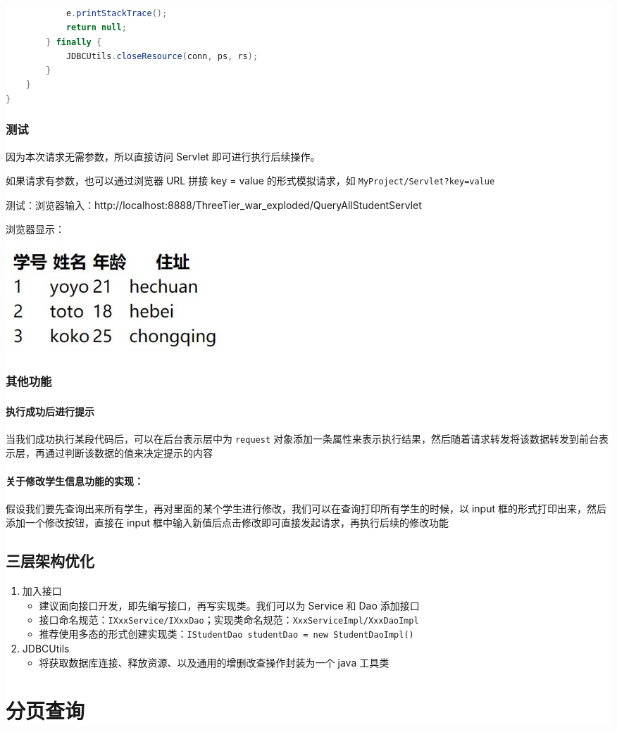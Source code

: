 ```java
            e.printStackTrace();
            return null;
        } finally {
            JDBCUtils.closeResource(conn, ps, rs);
        }
    }
}
```

### 测试

因为本次请求无需参数，所以直接访问 Servlet 即可进行执行后续操作。

如果请求有参数，也可以通过浏览器 URL 拼接 key = value 的形式模拟请求，如 `MyProject/Servlet?key=value`

测试：浏览器输入：http://localhost:8888/ThreeTier_war_exploded/QueryAllStudentServlet

浏览器显示：

<img src="images/queryAll.jpg" alt="img" style="zoom:80%;" />



### 其他功能

#### 执行成功后进行提示

当我们成功执行某段代码后，可以在后台表示层中为 `request` 对象添加一条属性来表示执行结果，然后随着请求转发将该数据转发到前台表示层，再通过判断该数据的值来决定提示的内容

#### 关于修改学生信息功能的实现：

假设我们要先查询出来所有学生，再对里面的某个学生进行修改，我们可以在查询打印所有学生的时候，以 input 框的形式打印出来，然后添加一个修改按钮，直接在 input 框中输入新值后点击修改即可直接发起请求，再执行后续的修改功能

## 三层架构优化

1. 加入接口
   - 建议面向接口开发，即先编写接口，再写实现类。我们可以为 Service 和 Dao 添加接口
   - 接口命名规范：`IXxxService/IXxxDao`；实现类命名规范：`XxxServiceImpl/XxxDaoImpl`
   - 推荐使用多态的形式创建实现类：`IStudentDao studentDao = new StudentDaoImpl()`
2. JDBCUtils
   - 将获取数据库连接、释放资源、以及通用的增删改查操作封装为一个 java 工具类

# 分页查询
